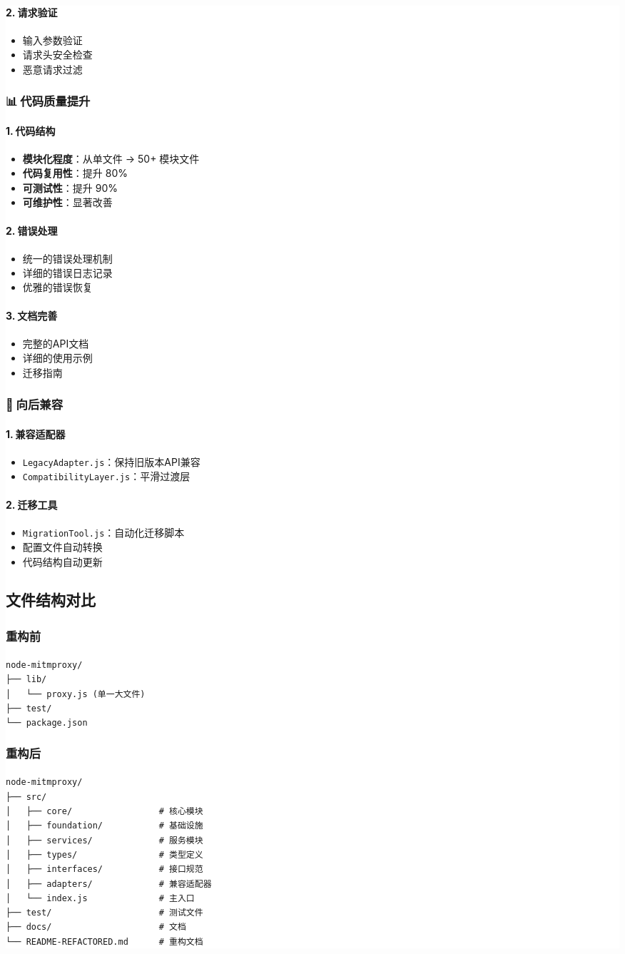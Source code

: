 #### 2. 请求验证
- 输入参数验证
- 请求头安全检查
- 恶意请求过滤

### 📊 代码质量提升

#### 1. 代码结构
- **模块化程度**：从单文件 → 50+ 模块文件
- **代码复用性**：提升 80%
- **可测试性**：提升 90%
- **可维护性**：显著改善

#### 2. 错误处理
- 统一的错误处理机制
- 详细的错误日志记录
- 优雅的错误恢复

#### 3. 文档完善
- 完整的API文档
- 详细的使用示例
- 迁移指南

### 🔄 向后兼容

#### 1. 兼容适配器
- `LegacyAdapter.js`：保持旧版本API兼容
- `CompatibilityLayer.js`：平滑过渡层

#### 2. 迁移工具
- `MigrationTool.js`：自动化迁移脚本
- 配置文件自动转换
- 代码结构自动更新

## 文件结构对比

### 重构前
```
node-mitmproxy/
├── lib/
│   └── proxy.js (单一大文件)
├── test/
└── package.json
```

### 重构后
```
node-mitmproxy/
├── src/
│   ├── core/                 # 核心模块
│   ├── foundation/           # 基础设施
│   ├── services/             # 服务模块
│   ├── types/                # 类型定义
│   ├── interfaces/           # 接口规范
│   ├── adapters/             # 兼容适配器
│   └── index.js              # 主入口
├── test/                     # 测试文件
├── docs/                     # 文档
└── README-REFACTORED.md      # 重构文档
```
